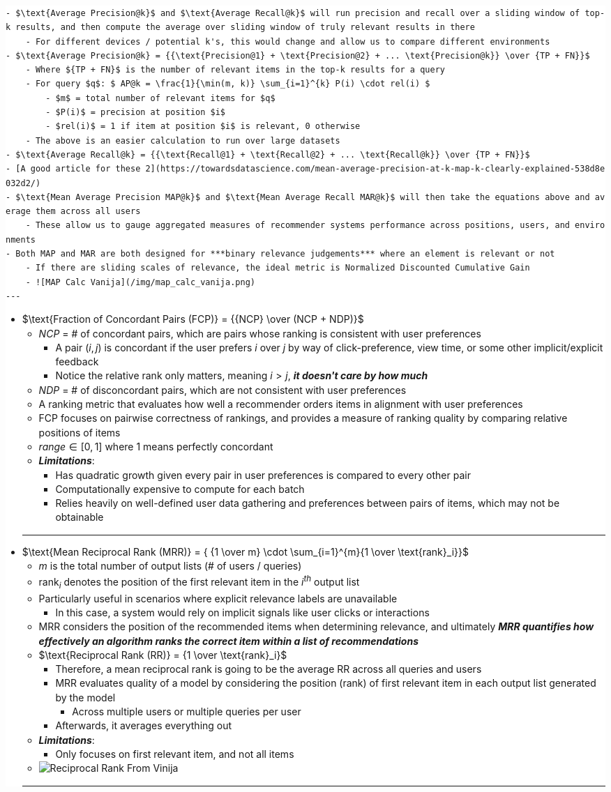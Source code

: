     - $\text{Average Precision@k}$ and $\text{Average Recall@k}$ will run precision and recall over a sliding window of top-k results, and then compute the average over sliding window of truly relevant results in there
        - For different devices / potential k's, this would change and allow us to compare different environments
    - $\text{Average Precision@k} = {{\text{Precision@1} + \text{Precision@2} + ... \text{Precision@k}} \over {TP + FN}}$
        - Where ${TP + FN}$ is the number of relevant items in the top-k results for a query
        - For query $q$: $ AP@k = \frac{1}{\min(m, k)} \sum_{i=1}^{k} P(i) \cdot rel(i) $
            - $m$ = total number of relevant items for $q$
            - $P(i)$ = precision at position $i$
            - $rel(i)$ = 1 if item at position $i$ is relevant, 0 otherwise
        - The above is an easier calculation to run over large datasets        
    - $\text{Average Recall@k} = {{\text{Recall@1} + \text{Recall@2} + ... \text{Recall@k}} \over {TP + FN}}$
    - [A good article for these 2](https://towardsdatascience.com/mean-average-precision-at-k-map-k-clearly-explained-538d8e032d2/)
    - $\text{Mean Average Precision MAP@k}$ and $\text{Mean Average Recall MAR@k}$ will then take the equations above and average them across all users
        - These allow us to gauge aggregated measures of recommender systems performance across positions, users, and environments
    - Both MAP and MAR are both designed for ***binary relevance judgements*** where an element is relevant or not
        - If there are sliding scales of relevance, the ideal metric is Normalized Discounted Cumulative Gain
        - ![MAP Calc Vanija](/img/map_calc_vanija.png)
    ---
- $\text{Fraction of Concordant Pairs (FCP)} = {{NCP} \over (NCP + NDP)}$
    - $NCP$ = # of concordant pairs, which are pairs whose ranking is consistent with user preferences
        - A pair $(i, j)$ is concordant if the user prefers $i$ over $j$ by way of click-preference, view time, or some other implicit/explicit feedback
        - Notice the relative rank only matters, meaning $i \gt j$, ***it doesn't care by how much***
    - $NDP$ = # of disconcordant pairs, which are not consistent with user preferences
    - A ranking metric that evaluates how well a recommender orders items in alignment with user preferences
    - FCP focuses on pairwise correctness of rankings, and provides a measure of ranking quality by comparing relative positions of items
    - $range \in [0,1]$ where $1$ means perfectly concordant
    - ***Limitations***:
        - Has quadratic growth given every pair in user preferences is compared to every other pair
        - Computationally expensive to compute for each batch
        - Relies heavily on well-defined user data gathering and preferences between pairs of items, which may not be obtainable
    ---
- $\text{Mean Reciprocal Rank (MRR)} = { {1 \over m} \cdot \sum_{i=1}^{m}{1 \over \text{rank}_i}}$
    - $m$ is the total number of output lists (# of users / queries)
    - $\text{rank}_i$ denotes the position of the first relevant item in the $i^{th}$ output list
    - Particularly useful in scenarios where explicit relevance labels are unavailable
        - In this case, a system would rely on implicit signals like user clicks or interactions
    - MRR considers the position of the recommended items when determining relevance, and ultimately ***MRR quantifies how effectively an algorithm ranks the correct item within a list of recommendations***
    - $\text{Reciprocal Rank (RR)} = {1 \over \text{rank}_i}$ 
        - Therefore, a mean reciprocal rank is going to be the average RR across all queries and users
        - MRR evaluates quality of a model by considering the position (rank) of first relevant item in each output list generated by the model
            - Across multiple users or multiple queries per user
        - Afterwards, it averages everything out
    - ***Limitations***:
        - Only focuses on first relevant item, and not all items
    - ![Reciprocal Rank From Vinija](/img/reciprocal_vanija.png)
    ---